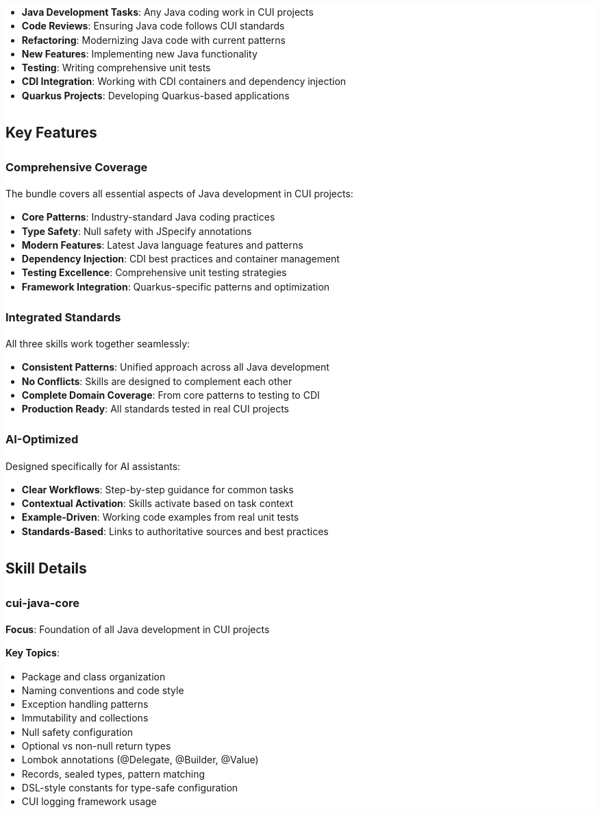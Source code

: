 - **Java Development Tasks**: Any Java coding work in CUI projects
- **Code Reviews**: Ensuring Java code follows CUI standards
- **Refactoring**: Modernizing Java code with current patterns
- **New Features**: Implementing new Java functionality
- **Testing**: Writing comprehensive unit tests
- **CDI Integration**: Working with CDI containers and dependency injection
- **Quarkus Projects**: Developing Quarkus-based applications

## Key Features

### Comprehensive Coverage

The bundle covers all essential aspects of Java development in CUI projects:

- **Core Patterns**: Industry-standard Java coding practices
- **Type Safety**: Null safety with JSpecify annotations
- **Modern Features**: Latest Java language features and patterns
- **Dependency Injection**: CDI best practices and container management
- **Testing Excellence**: Comprehensive unit testing strategies
- **Framework Integration**: Quarkus-specific patterns and optimization

### Integrated Standards

All three skills work together seamlessly:

- **Consistent Patterns**: Unified approach across all Java development
- **No Conflicts**: Skills are designed to complement each other
- **Complete Domain Coverage**: From core patterns to testing to CDI
- **Production Ready**: All standards tested in real CUI projects

### AI-Optimized

Designed specifically for AI assistants:

- **Clear Workflows**: Step-by-step guidance for common tasks
- **Contextual Activation**: Skills activate based on task context
- **Example-Driven**: Working code examples from real unit tests
- **Standards-Based**: Links to authoritative sources and best practices

## Skill Details

### cui-java-core

**Focus**: Foundation of all Java development in CUI projects

**Key Topics**:
- Package and class organization
- Naming conventions and code style
- Exception handling patterns
- Immutability and collections
- Null safety configuration
- Optional vs non-null return types
- Lombok annotations (@Delegate, @Builder, @Value)
- Records, sealed types, pattern matching
- DSL-style constants for type-safe configuration
- CUI logging framework usage
